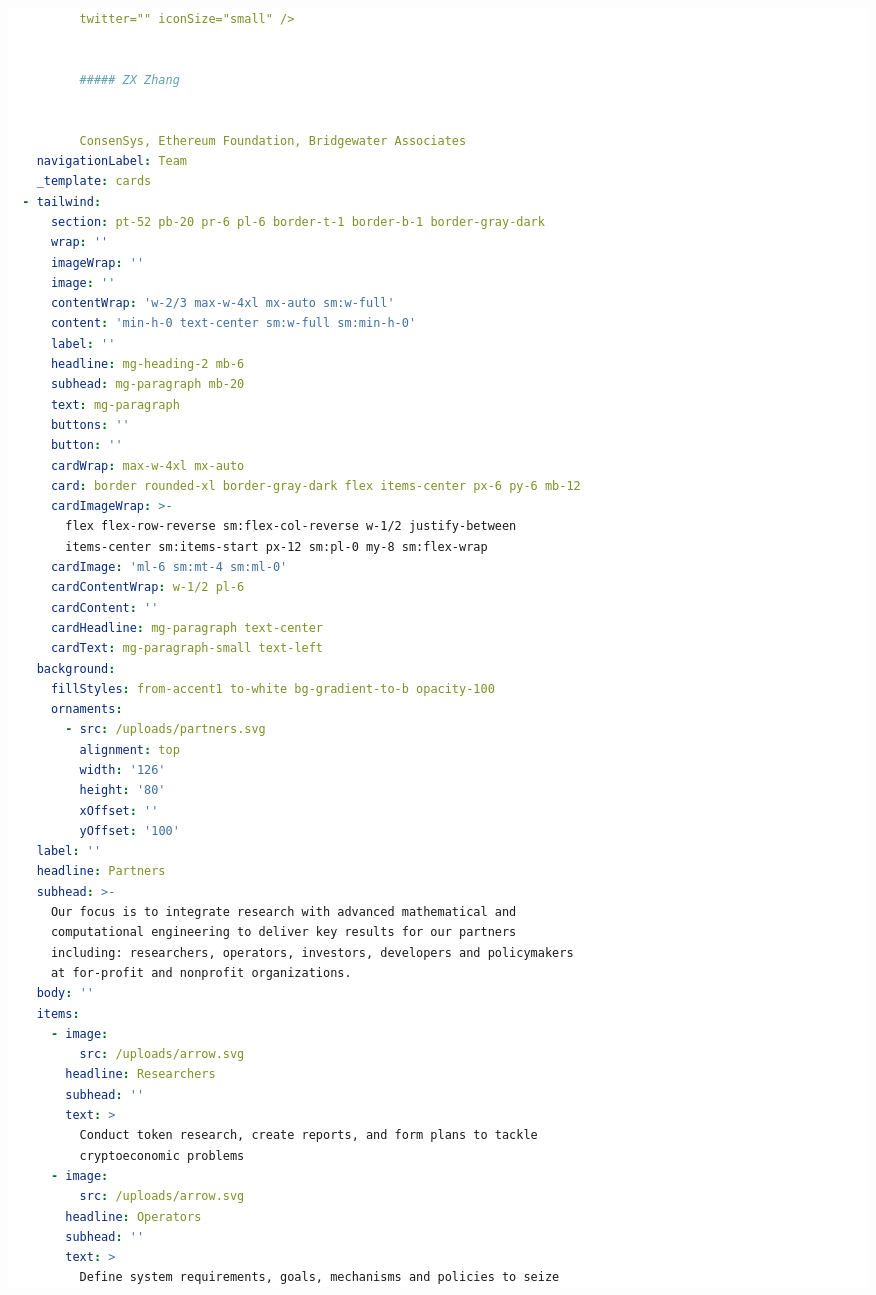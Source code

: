 ```yaml
          twitter="" iconSize="small" />


          ##### ZX Zhang


          ConsenSys, Ethereum Foundation, Bridgewater Associates
    navigationLabel: Team
    _template: cards
  - tailwind:
      section: pt-52 pb-20 pr-6 pl-6 border-t-1 border-b-1 border-gray-dark
      wrap: ''
      imageWrap: ''
      image: ''
      contentWrap: 'w-2/3 max-w-4xl mx-auto sm:w-full'
      content: 'min-h-0 text-center sm:w-full sm:min-h-0'
      label: ''
      headline: mg-heading-2 mb-6
      subhead: mg-paragraph mb-20
      text: mg-paragraph
      buttons: ''
      button: ''
      cardWrap: max-w-4xl mx-auto
      card: border rounded-xl border-gray-dark flex items-center px-6 py-6 mb-12
      cardImageWrap: >-
        flex flex-row-reverse sm:flex-col-reverse w-1/2 justify-between
        items-center sm:items-start px-12 sm:pl-0 my-8 sm:flex-wrap
      cardImage: 'ml-6 sm:mt-4 sm:ml-0'
      cardContentWrap: w-1/2 pl-6
      cardContent: ''
      cardHeadline: mg-paragraph text-center
      cardText: mg-paragraph-small text-left
    background:
      fillStyles: from-accent1 to-white bg-gradient-to-b opacity-100
      ornaments:
        - src: /uploads/partners.svg
          alignment: top
          width: '126'
          height: '80'
          xOffset: ''
          yOffset: '100'
    label: ''
    headline: Partners
    subhead: >-
      Our focus is to integrate research with advanced mathematical and
      computational engineering to deliver key results for our partners
      including: researchers, operators, investors, developers and policymakers
      at for-profit and nonprofit organizations.
    body: ''
    items:
      - image:
          src: /uploads/arrow.svg
        headline: Researchers
        subhead: ''
        text: >
          Conduct token research, create reports, and form plans to tackle
          cryptoeconomic problems
      - image:
          src: /uploads/arrow.svg
        headline: Operators
        subhead: ''
        text: >
          Define system requirements, goals, mechanisms and policies to seize
```